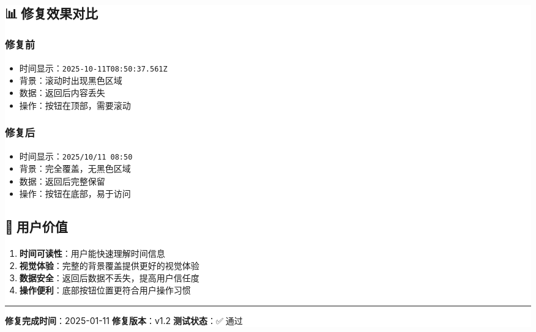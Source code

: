 ## 📊 修复效果对比

### 修复前

- 时间显示：`2025-10-11T08:50:37.561Z`
- 背景：滚动时出现黑色区域
- 数据：返回后内容丢失
- 操作：按钮在顶部，需要滚动

### 修复后

- 时间显示：`2025/10/11 08:50`
- 背景：完全覆盖，无黑色区域
- 数据：返回后完整保留
- 操作：按钮在底部，易于访问

## 🎯 用户价值

1. **时间可读性**：用户能快速理解时间信息
2. **视觉体验**：完整的背景覆盖提供更好的视觉体验
3. **数据安全**：返回后数据不丢失，提高用户信任度
4. **操作便利**：底部按钮位置更符合用户操作习惯

---

**修复完成时间**：2025-01-11
**修复版本**：v1.2
**测试状态**：✅ 通过
